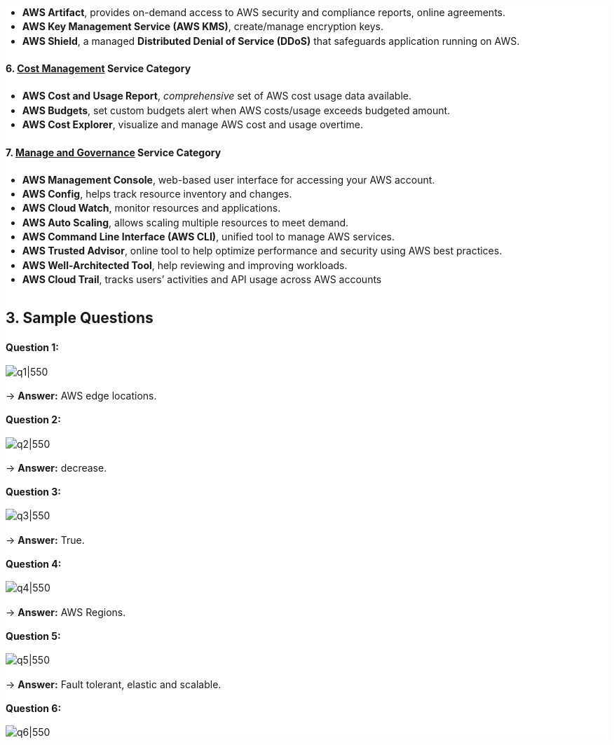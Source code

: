 * **AWS Artifact**, provides on-demand access to AWS security and compliance reports, online agreements. 
* **AWS Key Management Service (AWS KMS)**, create/manage encryption keys. 
* **AWS Shield**, a managed **Distributed Denial of Service (DDoS)** that safeguards application running on AWS. 
#### 6. <u>Cost Management</u> Service Category
* **AWS Cost and Usage Report**, *comprehensive* set of AWS cost usage data available. 
* **AWS Budgets**, set custom budgets alert when AWS costs/usage exceeds budgeted amount. 
* **AWS Cost Explorer**, visualize and manage AWS cost and usage overtime.
#### 7. <u>Manage and Governance</u> Service Category
* **AWS Management Console**, web-based user interface for accessing your AWS account. 
* **AWS Config**, helps track resource inventory and changes. 
* **AWS Cloud Watch**, monitor resources and applications. 
* **AWS Auto Scaling**, allows scaling multiple resources to meet demand. 
* **AWS Command Line Interface (AWS CLI)**, unified tool to manage AWS services. 
* **AWS Trusted Advisor**, online tool to help optimize performance and security using AWS best practices. 
* **AWS Well-Architected Tool**, help reviewing and improving workloads. 
* **AWS Cloud Trail**, tracks users’ activities and API usage across AWS accounts
## 3. Sample Questions
**Question 1:**

![q1|550](https://i.imgur.com/HNzKvrV.png)

→ **Answer:** AWS edge locations.

**Question 2:**

![q2|550](https://i.imgur.com/KRgYezR.png)

→ **Answer:** decrease.

**Question 3:**

![q3|550](https://i.imgur.com/A4XMgj2.png)

→ **Answer:** True.

**Question 4:**

![q4|550](https://i.imgur.com/nWN1R5F.png)

→ **Answer:** AWS Regions.

**Question 5:**

![q5|550](https://i.imgur.com/lUSlF0W.png)

→ **Answer:** Fault tolerant, elastic and scalable. 

**Question 6:**

![q6|550](https://i.imgur.com/VfQwYXp.png)

